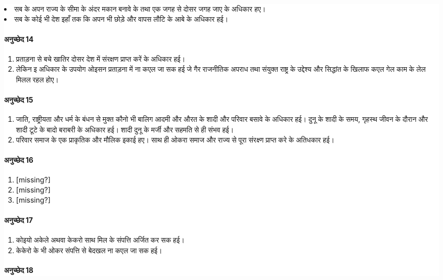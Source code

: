   <li>
   सब के अपन राज्य के सीमा के अंदर मकान बनावे के तथा एक जगह से दोसर जगह जाए के अधिकार हए।
  </li>
  <li>
   सब के कोई भी देश इहाँ तक कि अपन भी छोड़े और वापस लौटि के आबे के अधिकार हई।
  </li>
 </ol>
 <h4>
  अनुच्छेद 14
 </h4>
 <ol>
  <li>
   प्रताड़ना से बचे खातिर दोसर देश में संरक्षण प्राप्त करें के अधिकार हई।
  </li>
  <li>
   लेकिन इ अधिकार के उपयोग ओइसन प्रताड़ना में ना कएल जा सक हई जे गैर राजनीतिक अपराध तथा संयुक्त राष्ट्र के उद्देश्य और सिद्धांत के खिलाफ कएल गेल काम के लेल मिलल रहल होए।
  </li>
 </ol>
 <h4>
  अनुच्छेद 15
 </h4>
 <ol>
  <li>
   जाति, राष्ट्रीयता और धर्म के बंधन से मुक्त कौनो भी बालिग आदमी और औरत के शादी और परिवार बसावे के अधिकार हई। दुनू के शादी के समय, गृहस्थ जीवन के दौरान और शादी टूटे के बादो बराबरी के अधिकार हई। शादी दुनू के मर्जी और सहमति से ही संभव हई।
  </li>
  <li>
   परिवार समाज के एक प्राकृतिक और मौलिक इकाई हए। साथ ही ओकरा समाज और राज्य से पूरा संरक्ष्ण प्राप्त करे के अतिधकार हई।
  </li>
 </ol>
 <h4>
  अनुच्छेद 16
 </h4>
 <ol>
  <li>
   [missing?]
  </li>
  <li>
   [missing?]
  </li>
  <li>
   [missing?]
  </li>
 </ol>
 <h4>
  अनुच्छेद 17
 </h4>
 <ol>
  <li>
   कोइयो अकेले अथवा केकरो साथ मिल के संपत्ति अर्जित कर सक हई।
  </li>
  <li>
   केकेरो के भी ओकर संपत्ति से बेदखल ना कएल जा सक हई।
  </li>
 </ol>
 <h4>
  अनुच्छेद 18
 </h4>
 <p>